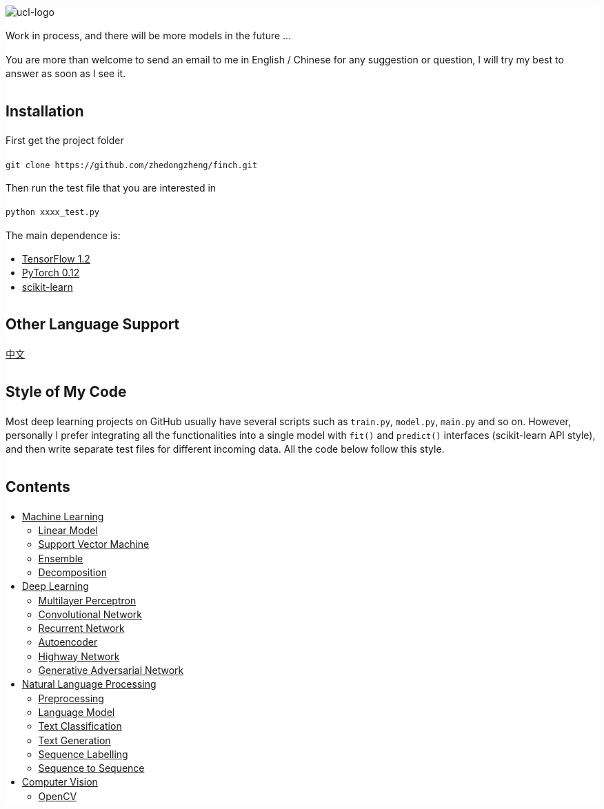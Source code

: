 ![ucl-logo](http://static.ucl.ac.uk/img/ucl-logo.svg)

Work in process, and there will be more models in the future ...

You are more than welcome to send an email to me in English / Chinese for any suggestion or question, I will try my best to answer as soon as I see it.
## Installation
First get the project folder
```
git clone https://github.com/zhedongzheng/finch.git
```
Then run the test file that you are interested in
```
python xxxx_test.py
```
The main dependence is:
* [TensorFlow 1.2](https://www.tensorflow.org/)
* [PyTorch 0.12](http://pytorch.org/)
* [scikit-learn](http://scikit-learn.org/)
## Other Language Support
[中文](https://github.com/zhedongzheng/finch/blob/master/README-CH.md)
## Style of My Code
Most deep learning projects on GitHub usually have several scripts such as ```train.py```, ```model.py```, ```main.py``` and so on. However, personally I prefer integrating all the functionalities into a single model with ```fit()``` and ```predict()``` interfaces (scikit-learn API style), and then write separate test files for different incoming data. All the code below follow this style.
## Contents
* [Machine Learning](https://github.com/zhedongzheng/finch/blob/master/README.md#machine-learning)
  * [Linear Model](https://github.com/zhedongzheng/finch/blob/master/README.md#linear-model)
  * [Support Vector Machine](https://github.com/zhedongzheng/finch/blob/master/README.md#support-vector-machine)
  * [Ensemble](https://github.com/zhedongzheng/finch/blob/master/README.md#ensemble)
  * [Decomposition](https://github.com/zhedongzheng/finch/blob/master/README.md#decomposition)
* [Deep Learning](https://github.com/zhedongzheng/finch/blob/master/README.md#deep-learning)
  * [Multilayer Perceptron](https://github.com/zhedongzheng/finch/blob/master/README.md#multilayer-perceptron)
  * [Convolutional Network](https://github.com/zhedongzheng/finch/blob/master/README.md#convolutional-network)
  * [Recurrent Network](https://github.com/zhedongzheng/finch/blob/master/README.md#recurrent-network)
  * [Autoencoder](https://github.com/zhedongzheng/finch/blob/master/README.md#autoencoder)
  * [Highway Network](https://github.com/zhedongzheng/finch/blob/master/README.md#highway-network)
  * [Generative Adversarial Network](https://github.com/zhedongzheng/finch/blob/master/README.md#generative-adversarial-network)
* [Natural Language Processing](https://github.com/zhedongzheng/finch/blob/master/README.md#natural-language-processing)
  * [Preprocessing](https://github.com/zhedongzheng/finch/blob/master/README.md#preprocessing)
  * [Language Model](https://github.com/zhedongzheng/finch/blob/master/README.md#language-model)
  * [Text Classification](https://github.com/zhedongzheng/finch/blob/master/README.md#text-classification)
  * [Text Generation](https://github.com/zhedongzheng/finch/blob/master/README.md#text-generation)
  * [Sequence Labelling](https://github.com/zhedongzheng/finch/blob/master/README.md#sequence-labelling)
  * [Sequence to Sequence](https://github.com/zhedongzheng/finch/blob/master/README.md#sequence-to-sequence)
* [Computer Vision](https://github.com/zhedongzheng/finch/blob/master/README.md#computer-vision)
  * [OpenCV](https://github.com/zhedongzheng/finch/blob/master/README.md#opencv)
